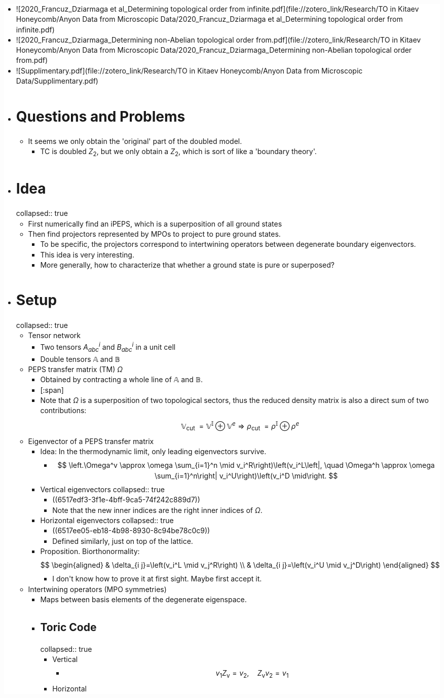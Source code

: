 - ![2020_Francuz_Dziarmaga et al_Determining topological order from infinite.pdf](file://zotero_link/Research/TO in Kitaev Honeycomb/Anyon Data from Microscopic Data/2020_Francuz_Dziarmaga et al_Determining topological order from infinite.pdf)
- ![2020_Francuz_Dziarmaga_Determining non-Abelian topological order from.pdf](file://zotero_link/Research/TO in Kitaev Honeycomb/Anyon Data from Microscopic Data/2020_Francuz_Dziarmaga_Determining non-Abelian topological order from.pdf)
- ![Supplimentary.pdf](file://zotero_link/Research/TO in Kitaev Honeycomb/Anyon Data from Microscopic Data/Supplimentary.pdf)
- # Questions and Problems
	- It seems we only obtain the 'original' part of the doubled model.
		- TC is doubled $Z_2$, but we only obtain a $Z_2$, which is sort of like a 'boundary theory'.
- # Idea
  collapsed:: true
	- First numerically find an iPEPS, which is a superposition of all ground states
	- Then find projectors represented by MPOs to project to pure ground states.
		- To be specific, the projectors correspond to intertwining operators between degenerate boundary eigenvectors.
		- This idea is very interesting.
		- More generally, how to characterize that whether a ground state is pure or superposed?
- # Setup
  collapsed:: true
	- Tensor network
		- Two tensors $A_{a b c}^i$ and $B_{a b c}^i$ in a unit cell
		- Double tensors $\mathbb A$ and $\mathbb B$
	- PEPS transfer matrix (TM) $\Omega$
		- Obtained by contracting a whole line of $\mathbb A$ and $\mathbb B$.
		- [:span]
		- Note that $\Omega$ is a superposition of two topological sectors, thus the reduced density matrix is also a direct sum of two contributions:
		  $$
		  \mathbb{V}_{\text {cut }}=\mathbb{V}^{\mathbb{I}} \oplus \mathbb{V}^e \Rightarrow \rho_{\text {cut }}=\rho^{\mathbb{I}} \oplus \rho^e
		  $$
	- Eigenvector of a PEPS transfer matrix
		- Idea: In the thermodynamic limit, only leading eigenvectors survive.
			- $$
			  \left.\Omega^v \approx \omega \sum_{i=1}^n \mid v_i^R\right)\left(v_i^L\left|, \quad \Omega^h \approx \omega \sum_{i=1}^n\right| v_i^U\right)\left(v_i^D \mid\right.
			  $$
		- Vertical eigenvectors
		  collapsed:: true
			- ((6517edf3-3f1e-4bff-9ca5-74f242c889d7))
			- Note that the new inner indices are the right inner indices of $\Omega$.
		- Horizontal eigenvectors
		  collapsed:: true
			- ((6517ee05-eb18-4b98-8930-8c94be78c0c9))
			- Defined similarly, just on top of the lattice.
		- Proposition. Biorthonormality:
		  $$
		  \begin{aligned}
		  & \delta_{i j}=\left(v_i^L \mid v_j^R\right) \\
		  & \delta_{i j}=\left(v_i^U \mid v_j^D\right)
		  \end{aligned}
		  $$
			- I don't know how to prove it at first sight. Maybe first accept it.
	- Intertwining operators (MPO symmetries)
		- Maps between basis elements of the degenerate eigenspace.
		- ## Toric Code
		  collapsed:: true
			- Vertical
				- $$
				  v_1 Z_{\mathrm{v}}=v_2, \quad Z_{\mathrm{v}} v_2=v_1
				  $$
			- Horizontal